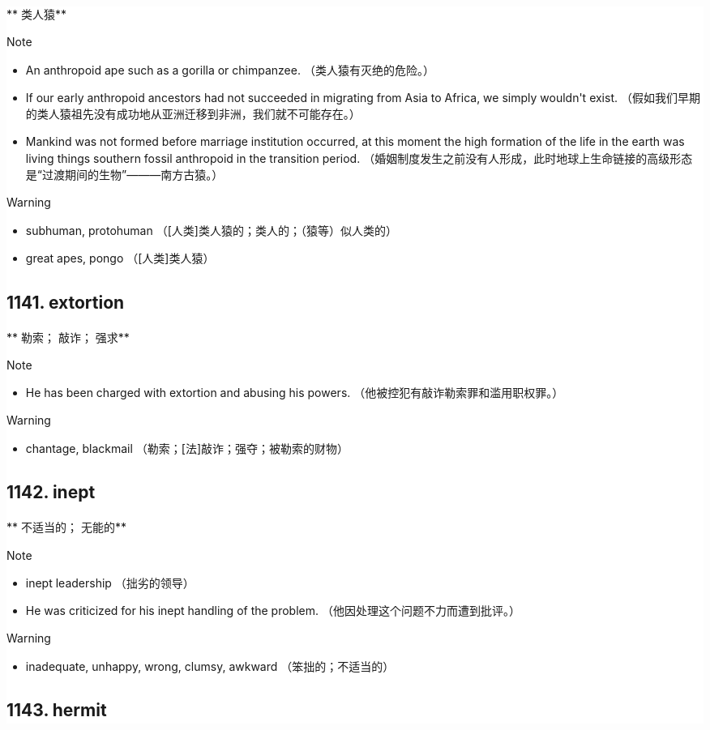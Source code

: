** 类人猿**

> [!NOTE]
>
> - An anthropoid ape such as a gorilla or chimpanzee. （类人猿有灭绝的危险。）
>
> - If our early anthropoid ancestors had not succeeded in migrating from Asia to Africa, we simply wouldn't exist. （假如我们早期的类人猿祖先没有成功地从亚洲迁移到非洲，我们就不可能存在。）
>
> - Mankind was not formed before marriage institution occurred, at this moment the high formation of the life in the earth was living things southern fossil anthropoid in the transition period. （婚姻制度发生之前没有人形成，此时地球上生命链接的高级形态是“过渡期间的生物”———南方古猿。）
>

> [!WARNING]
>
> - subhuman, protohuman （[人类]类人猿的；类人的；（猿等）似人类的）
>
> - great apes, pongo （[人类]类人猿）
>

## 1141. extortion

** 勒索； 敲诈； 强求**

> [!NOTE]
>
> - He has been charged with extortion and abusing his powers. （他被控犯有敲诈勒索罪和滥用职权罪。）
>

> [!WARNING]
>
> - chantage, blackmail （勒索；[法]敲诈；强夺；被勒索的财物）
>

## 1142. inept

** 不适当的； 无能的**

> [!NOTE]
>
> - inept leadership （拙劣的领导）
>
> - He was criticized for his inept handling of the problem. （他因处理这个问题不力而遭到批评。）
>

> [!WARNING]
>
> - inadequate, unhappy, wrong, clumsy, awkward （笨拙的；不适当的）
>

## 1143. hermit

